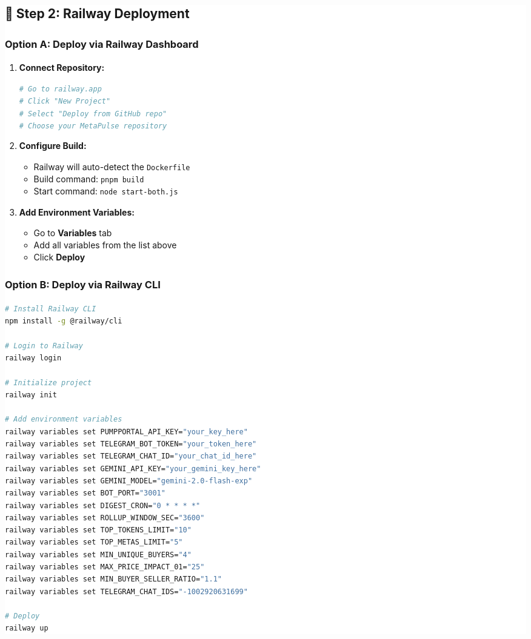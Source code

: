 ## 🚀 **Step 2: Railway Deployment**

### **Option A: Deploy via Railway Dashboard**

1. **Connect Repository:**
   ```bash
   # Go to railway.app
   # Click "New Project"
   # Select "Deploy from GitHub repo"
   # Choose your MetaPulse repository
   ```

2. **Configure Build:**
   - Railway will auto-detect the `Dockerfile`
   - Build command: `pnpm build`
   - Start command: `node start-both.js`

3. **Add Environment Variables:**
   - Go to **Variables** tab
   - Add all variables from the list above
   - Click **Deploy**

### **Option B: Deploy via Railway CLI**

```bash
# Install Railway CLI
npm install -g @railway/cli

# Login to Railway
railway login

# Initialize project
railway init

# Add environment variables
railway variables set PUMPPORTAL_API_KEY="your_key_here"
railway variables set TELEGRAM_BOT_TOKEN="your_token_here"
railway variables set TELEGRAM_CHAT_ID="your_chat_id_here"
railway variables set GEMINI_API_KEY="your_gemini_key_here"
railway variables set GEMINI_MODEL="gemini-2.0-flash-exp"
railway variables set BOT_PORT="3001"
railway variables set DIGEST_CRON="0 * * * *"
railway variables set ROLLUP_WINDOW_SEC="3600"
railway variables set TOP_TOKENS_LIMIT="10"
railway variables set TOP_METAS_LIMIT="5"
railway variables set MIN_UNIQUE_BUYERS="4"
railway variables set MAX_PRICE_IMPACT_01="25"
railway variables set MIN_BUYER_SELLER_RATIO="1.1"
railway variables set TELEGRAM_CHAT_IDS="-1002920631699"

# Deploy
railway up
```
